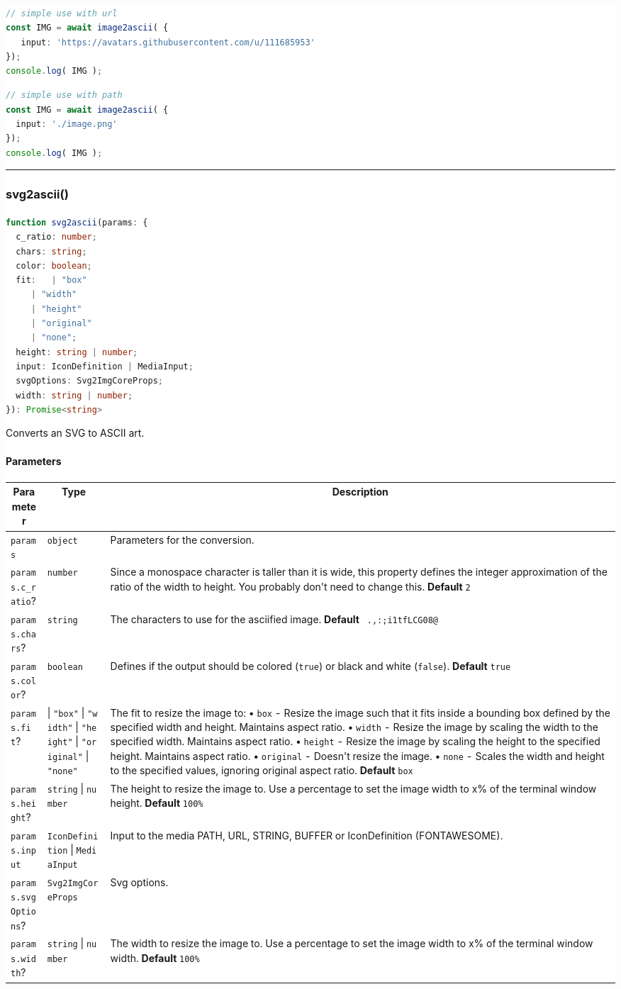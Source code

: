 ```ts
// simple use with url
const IMG = await image2ascii( {
   input: 'https://avatars.githubusercontent.com/u/111685953'
});
console.log( IMG );
```

```ts
// simple use with path
const IMG = await image2ascii( {
  input: './image.png'
});
console.log( IMG );
```

```ts

```

***

### svg2ascii()

```ts
function svg2ascii(params: {
  c_ratio: number;
  chars: string;
  color: boolean;
  fit:   | "box"
     | "width"
     | "height"
     | "original"
     | "none";
  height: string | number;
  input: IconDefinition | MediaInput;
  svgOptions: Svg2ImgCoreProps;
  width: string | number;
}): Promise<string>
```

Converts an SVG to ASCII art.

#### Parameters

| Parameter | Type | Description |
| ------ | ------ | ------ |
| `params` | `object` | Parameters for the conversion. |
| `params.c_ratio`? | `number` | Since a monospace character is taller than it is wide, this property defines the integer approximation of the ratio of the width to height. You probably don't need to change this. **Default** `2` |
| `params.chars`? | `string` | The characters to use for the asciified image. **Default** ` .,:;i1tfLCG08@` |
| `params.color`? | `boolean` | Defines if the output should be colored (`true`) or black and white (`false`). **Default** `true` |
| `params.fit`? | \| `"box"` \| `"width"` \| `"height"` \| `"original"` \| `"none"` | The fit to resize the image to: • `box` - Resize the image such that it fits inside a bounding box defined by the specified width and height. Maintains aspect ratio. • `width` - Resize the image by scaling the width to the specified width. Maintains aspect ratio. • `height` - Resize the image by scaling the height to the specified height. Maintains aspect ratio. • `original` - Doesn't resize the image. • `none` - Scales the width and height to the specified values, ignoring original aspect ratio. **Default** `box` |
| `params.height`? | `string` \| `number` | The height to resize the image to. Use a percentage to set the image width to x% of the terminal window height. **Default** `100%` |
| `params.input` | `IconDefinition` \| `MediaInput` | Input to the media PATH, URL, STRING, BUFFER or IconDefinition (FONTAWESOME). |
| `params.svgOptions`? | `Svg2ImgCoreProps` | Svg options. |
| `params.width`? | `string` \| `number` | The width to resize the image to. Use a percentage to set the image width to x% of the terminal window width. **Default** `100%` |
